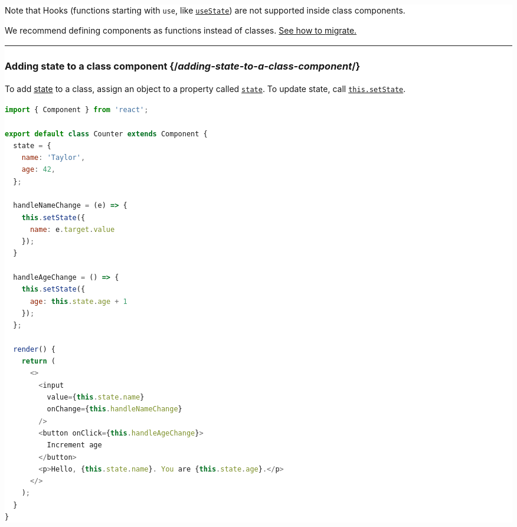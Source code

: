 </Sandpack>

Note that Hooks (functions starting with `use`, like [`useState`](/reference/react/useState)) are not supported inside class components.

<Pitfall>

We recommend defining components as functions instead of classes. [See how to migrate.](#migrating-a-simple-component-from-a-class-to-a-function)

</Pitfall>

---

### Adding state to a class component {/*adding-state-to-a-class-component*/}

To add [state](/learn/state-a-components-memory) to a class, assign an object to a property called [`state`](#state). To update state, call [`this.setState`](#setstate).

<Sandpack>

```js
import { Component } from 'react';

export default class Counter extends Component {
  state = {
    name: 'Taylor',
    age: 42,
  };

  handleNameChange = (e) => {
    this.setState({
      name: e.target.value
    });
  }

  handleAgeChange = () => {
    this.setState({
      age: this.state.age + 1 
    });
  };

  render() {
    return (
      <>
        <input
          value={this.state.name}
          onChange={this.handleNameChange}
        />
        <button onClick={this.handleAgeChange}>
          Increment age
        </button>
        <p>Hello, {this.state.name}. You are {this.state.age}.</p>
      </>
    );
  }
}
```
